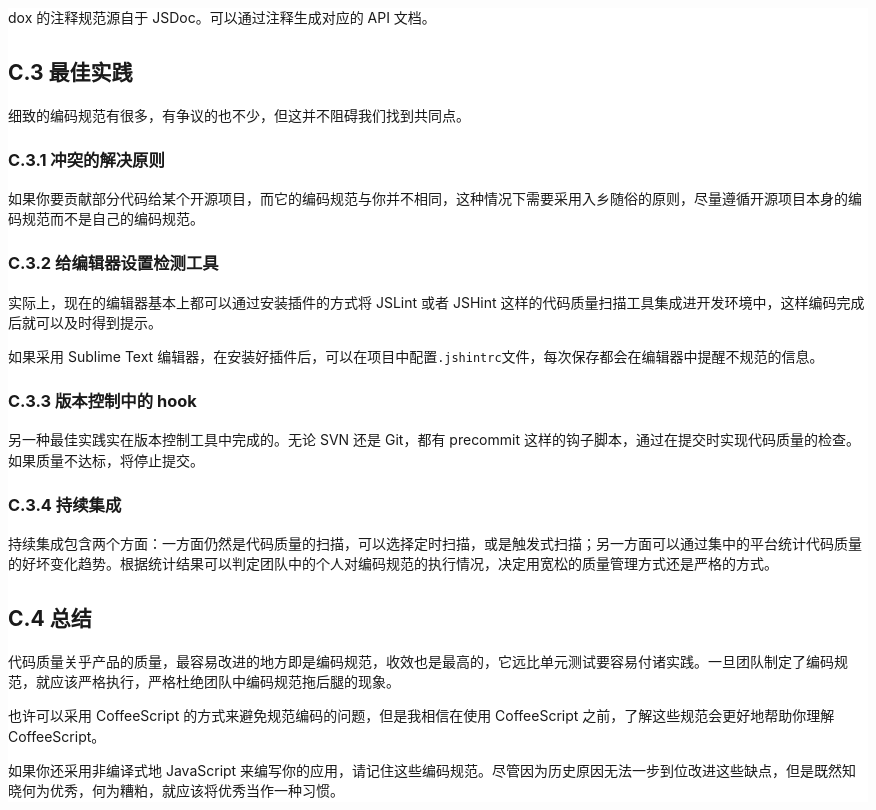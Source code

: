 dox 的注释规范源自于 JSDoc。可以通过注释生成对应的 API 文档。

## C.3 最佳实践

细致的编码规范有很多，有争议的也不少，但这并不阻碍我们找到共同点。

### C.3.1 冲突的解决原则

如果你要贡献部分代码给某个开源项目，而它的编码规范与你并不相同，这种情况下需要采用入乡随俗的原则，尽量遵循开源项目本身的编码规范而不是自己的编码规范。

### C.3.2 给编辑器设置检测工具

实际上，现在的编辑器基本上都可以通过安装插件的方式将 JSLint 或者 JSHint 这样的代码质量扫描工具集成进开发环境中，这样编码完成后就可以及时得到提示。

如果采用 Sublime Text 编辑器，在安装好插件后，可以在项目中配置`.jshintrc`文件，每次保存都会在编辑器中提醒不规范的信息。

### C.3.3 版本控制中的 hook

另一种最佳实践实在版本控制工具中完成的。无论 SVN 还是 Git，都有 precommit 这样的钩子脚本，通过在提交时实现代码质量的检查。如果质量不达标，将停止提交。

### C.3.4 持续集成

持续集成包含两个方面：一方面仍然是代码质量的扫描，可以选择定时扫描，或是触发式扫描；另一方面可以通过集中的平台统计代码质量的好坏变化趋势。根据统计结果可以判定团队中的个人对编码规范的执行情况，决定用宽松的质量管理方式还是严格的方式。

## C.4 总结

代码质量关乎产品的质量，最容易改进的地方即是编码规范，收效也是最高的，它远比单元测试要容易付诸实践。一旦团队制定了编码规范，就应该严格执行，严格杜绝团队中编码规范拖后腿的现象。

也许可以采用 CoffeeScript 的方式来避免规范编码的问题，但是我相信在使用 CoffeeScript 之前，了解这些规范会更好地帮助你理解 CoffeeScript。

如果你还采用非编译式地 JavaScript 来编写你的应用，请记住这些编码规范。尽管因为历史原因无法一步到位改进这些缺点，但是既然知晓何为优秀，何为糟粕，就应该将优秀当作一种习惯。
